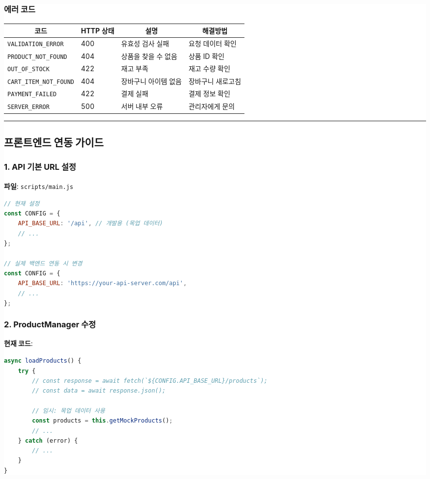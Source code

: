 ### 에러 코드
| 코드 | HTTP 상태 | 설명 | 해결방법 |
|------|-----------|------|----------|
| `VALIDATION_ERROR` | 400 | 유효성 검사 실패 | 요청 데이터 확인 |
| `PRODUCT_NOT_FOUND` | 404 | 상품을 찾을 수 없음 | 상품 ID 확인 |
| `OUT_OF_STOCK` | 422 | 재고 부족 | 재고 수량 확인 |
| `CART_ITEM_NOT_FOUND` | 404 | 장바구니 아이템 없음 | 장바구니 새로고침 |
| `PAYMENT_FAILED` | 422 | 결제 실패 | 결제 정보 확인 |
| `SERVER_ERROR` | 500 | 서버 내부 오류 | 관리자에게 문의 |

---

## 프론트엔드 연동 가이드

### 1. API 기본 URL 설정

**파일**: `scripts/main.js`

```javascript
// 현재 설정
const CONFIG = {
    API_BASE_URL: '/api', // 개발용 (목업 데이터)
    // ...
};

// 실제 백엔드 연동 시 변경
const CONFIG = {
    API_BASE_URL: 'https://your-api-server.com/api',
    // ...
};
```

### 2. ProductManager 수정

**현재 코드**:
```javascript
async loadProducts() {
    try {
        // const response = await fetch(`${CONFIG.API_BASE_URL}/products`);
        // const data = await response.json();
        
        // 임시: 목업 데이터 사용
        const products = this.getMockProducts();
        // ...
    } catch (error) {
        // ...
    }
}
```
